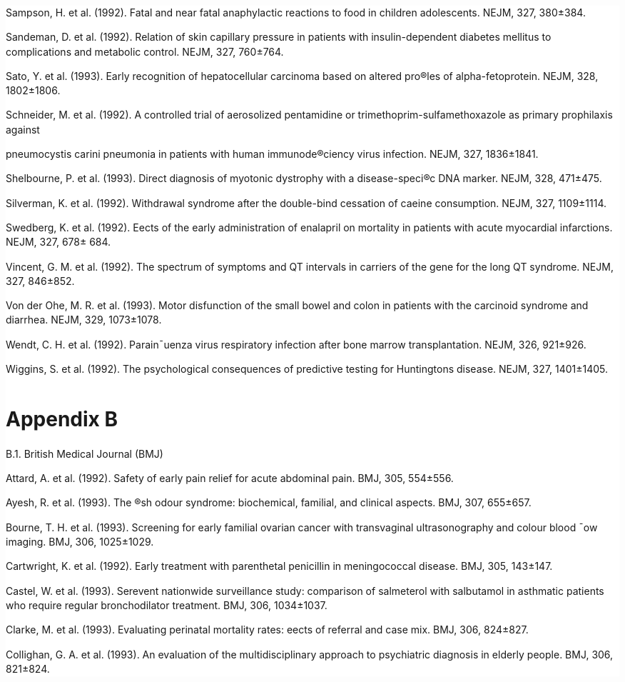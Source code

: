 Sampson, H. et al. (1992). Fatal and near fatal anaphylactic reactions to food in children adolescents. NEJM, 327, 380±384.

Sandeman, D. et al. (1992). Relation of skin capillary pressure in patients with insulin-dependent diabetes mellitus to complications and metabolic control. NEJM, 327, 760±764.

Sato, Y. et al. (1993). Early recognition of hepatocellular carcinoma based on altered pro®les of alpha-fetoprotein. NEJM, 328, 1802±1806.

Schneider, M. et al. (1992). A controlled trial of aerosolized pentamidine or trimethoprim-sulfamethoxazole as primary prophilaxis against

pneumocystis carini pneumonia in patients with human immunode®ciency virus infection. NEJM, 327, 1836±1841.

Shelbourne, P. et al. (1993). Direct diagnosis of myotonic dystrophy with a disease-speci®c DNA marker. NEJM, 328, 471±475.

Silverman, K. et al. (1992). Withdrawal syndrome after the double-bind cessation of caeine consumption. NEJM, 327, 1109±1114.

Swedberg, K. et al. (1992). Eects of the early administration of enalapril on mortality in patients with acute myocardial infarctions. NEJM, 327, 678± 684.

Vincent, G. M. et al. (1992). The spectrum of symptoms and QT intervals in carriers of the gene for the long QT syndrome. NEJM, 327, 846±852.

Von der Ohe, M. R. et al. (1993). Motor disfunction of the small bowel and colon in patients with the carcinoid syndrome and diarrhea. NEJM, 329, 1073±1078.

Wendt, C. H. et al. (1992). Parain¯uenza virus respiratory infection after bone marrow transplantation. NEJM, 326, 921±926.

Wiggins, S. et al. (1992). The psychological consequences of predictive testing for Huntingtons disease. NEJM, 327, 1401±1405.

# Appendix B

B.1. British Medical Journal (BMJ)

Attard, A. et al. (1992). Safety of early pain relief for acute abdominal pain. BMJ, 305, 554±556.

Ayesh, R. et al. (1993). The ®sh odour syndrome: biochemical, familial, and clinical aspects. BMJ, 307, 655±657.

Bourne, T. H. et al. (1993). Screening for early familial ovarian cancer with transvaginal ultrasonography and colour blood ¯ow imaging. BMJ, 306, 1025±1029.

Cartwright, K. et al. (1992). Early treatment with parenthetal penicillin in meningococcal disease. BMJ, 305, 143±147.

Castel, W. et al. (1993). Serevent nationwide surveillance study: comparison of salmeterol with salbutamol in asthmatic patients who require regular bronchodilator treatment. BMJ, 306, 1034±1037.

Clarke, M. et al. (1993). Evaluating perinatal mortality rates: eects of referral and case mix. BMJ, 306, 824±827.

Collighan, G. A. et al. (1993). An evaluation of the multidisciplinary approach to psychiatric diagnosis in elderly people. BMJ, 306, 821±824.
